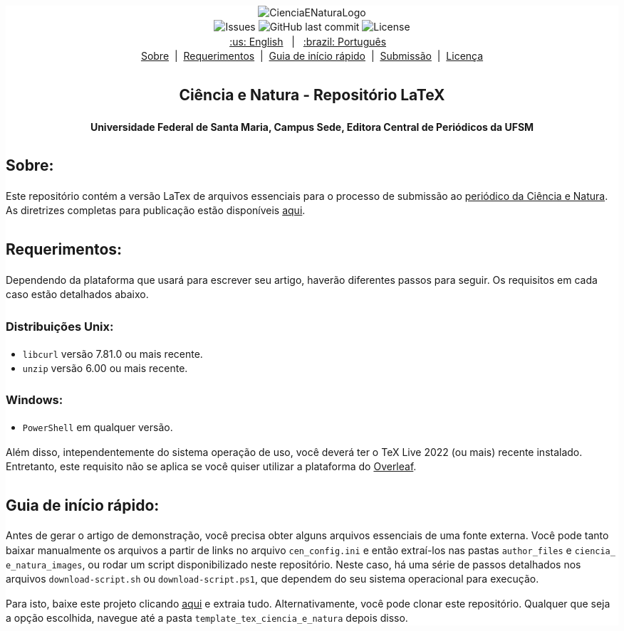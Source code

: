 <p align="center">
   <img alt="CienciaENaturaLogo" src="https://dl.dropboxusercontent.com/s/2y3obtp1dcg0h0ub3mab6/logo-ciencia-e-natura.jpg?rlkey=77vnaywv3t5oydoiqclnfu736&dl=0" width="70%">
    <br>
    <img alt="Issues" src="https://img.shields.io/github/issues/lobophf/conway-game-of-life.svg">
    <img alt="GitHub last commit" src="https://img.shields.io/github/last-commit/centraldeperiodicos/template_tex_ciencia_e_natura">
    <img alt="License" src="https://img.shields.io/badge/license-CC%20BY--NC--SA%204.0%20Deed-brightgreen"><br>
    <a href="README.md">:us: English</a>&nbsp;&nbsp;&nbsp;|&nbsp;&nbsp;
    <a href="README-pt-br.md">:brazil: Português</a>&nbsp;&nbsp;&nbsp;
    <br> 
    <a href="#sobre">Sobre</a>&nbsp;&nbsp;|&nbsp;
    <a href="#requerementos">Requerimentos</a>&nbsp;&nbsp;|&nbsp;
    <a href="#guia de início rapido">Guia de início rápido</a>&nbsp;&nbsp;|&nbsp;
    <a href="#submissão">Submissão</a>&nbsp;&nbsp;|&nbsp;
    <a href="#licença">Licença</a>
    <h2 align="center">Ciência e Natura - Repositório LaTeX</h2>
    <h4 align="center">Universidade Federal de Santa Maria, Campus Sede, Editora Central de Periódicos da UFSM</h4>
</p>

## Sobre:
Este repositório contém a versão LaTex de arquivos essenciais para o processo de submissão ao [periódico da Ciência e Natura](https://periodicos.ufsm.br/cienciaenatura/). As diretrizes completas para publicação estão disponíveis [aqui](https://periodicos.ufsm.br/cienciaenatura/about/submissions).

## Requerimentos:
Dependendo da plataforma que usará para escrever seu artigo, haverão diferentes passos para seguir. Os requisitos em cada caso estão detalhados abaixo.

### Distribuições Unix:
- `libcurl` versão 7.81.0 ou mais recente.
- `unzip` versão 6.00 ou mais recente.

### Windows:
- `PowerShell` em qualquer versão.

Além disso, intependentemente do sistema operação de uso, você deverá ter o TeX Live 2022 (ou mais) recente instalado. Entretanto, este requisito não se aplica se você quiser utilizar a plataforma do [Overleaf](https://www.overleaf.com/).

## Guia de início rápido:
Antes de gerar o artigo de demonstração, você precisa obter alguns arquivos essenciais de uma fonte externa. Você pode tanto baixar manualmente os arquivos a partir de links no arquivo `cen_config.ini` e então extraí-los nas pastas `author_files` e `ciencia_e_natura_images`, ou rodar um script disponibilizado neste repositório. Neste caso, há uma série de passos detalhados nos arquivos `download-script.sh` ou `download-script.ps1`, que dependem do seu sistema operacional para execução. 

Para isto, baixe este projeto clicando [aqui](https://github.com/centraldeperiodicos/template_tex_ciencia_e_natura/archive/refs/heads/main.zip) e extraia tudo. Alternativamente, você pode clonar este repositório. Qualquer que seja a opção escolhida, navegue até a pasta `template_tex_ciencia_e_natura` depois disso.
